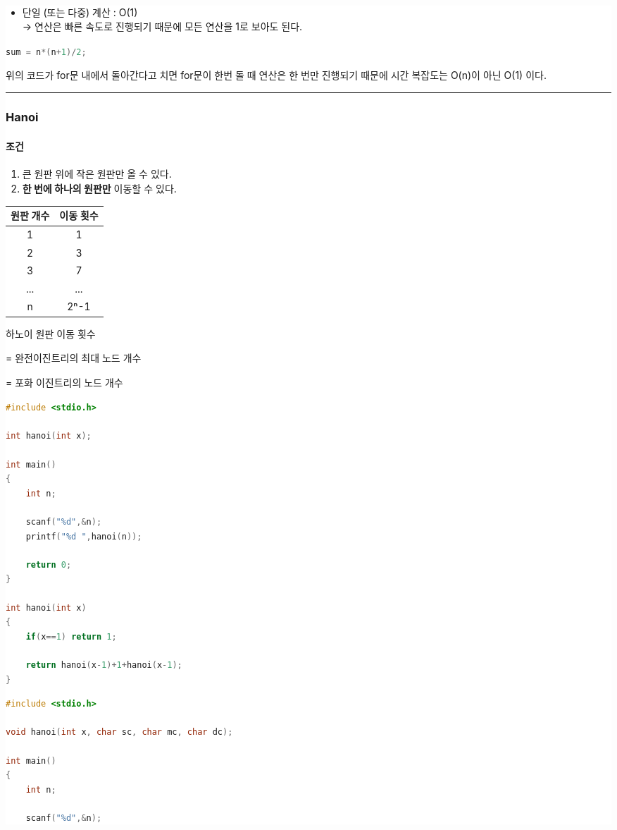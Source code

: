 * 단일 (또는 다중) 계산 : O(1)
<br>-> 연산은 빠른 속도로 진행되기 때문에 모든 연산을 1로 보아도 된다.

```c
sum = n*(n+1)/2;
```

위의 코드가 for문 내에서 돌아간다고 치면 for문이 한번 돌 때 연산은 한 번만 진행되기 때문에 시간 복잡도는 O(n)이 아닌 O(1) 이다.

---
### Hanoi

#### 조건

1. 큰 원판 위에 작은 원판만 올 수 있다.
2. **한 번에 하나의 원판만** 이동할 수 있다.

|원판 개수|이동 횟수|
|:-:|:-:|
|1|1|
|2|3|
|3|7|
|...|...|
|n|2ⁿ-1|

하노이 원판 이동 횟수

= 완전이진트리의 최대 노드 개수

= 포화 이진트리의 노드 개수

```c
#include <stdio.h>

int hanoi(int x);

int main()
{
	int n;
	
	scanf("%d",&n);
	printf("%d ",hanoi(n));
	
	return 0;
}

int hanoi(int x)
{
	if(x==1) return 1;
	
	return hanoi(x-1)+1+hanoi(x-1);
}
```
```c
#include <stdio.h>

void hanoi(int x, char sc, char mc, char dc);

int main()
{
	int n;
	
	scanf("%d",&n);
```